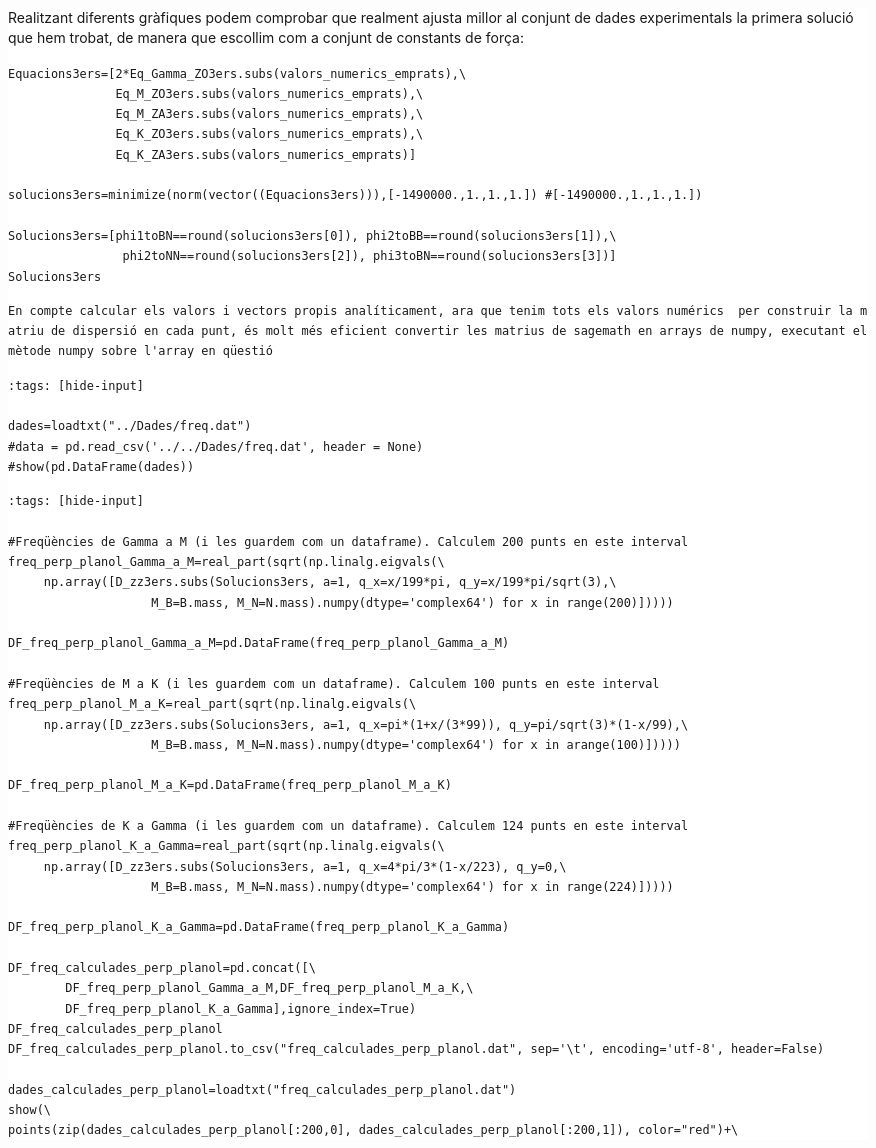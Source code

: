 Realitzant diferents gràfiques podem comprobar que realment ajusta millor al conjunt de dades experimentals la primera solució que hem trobat, de manera que escollim com a conjunt de constants de força:

```{code-cell} ipython3
Equacions3ers=[2*Eq_Gamma_ZO3ers.subs(valors_numerics_emprats),\
               Eq_M_ZO3ers.subs(valors_numerics_emprats),\
               Eq_M_ZA3ers.subs(valors_numerics_emprats),\
               Eq_K_ZO3ers.subs(valors_numerics_emprats),\
               Eq_K_ZA3ers.subs(valors_numerics_emprats)]

solucions3ers=minimize(norm(vector((Equacions3ers))),[-1490000.,1.,1.,1.]) #[-1490000.,1.,1.,1.])

Solucions3ers=[phi1toBN==round(solucions3ers[0]), phi2toBB==round(solucions3ers[1]),\
                phi2toNN==round(solucions3ers[2]), phi3toBN==round(solucions3ers[3])]
Solucions3ers
```

```{note}
En compte calcular els valors i vectors propis analíticament, ara que tenim tots els valors numérics  per construir la matriu de dispersió en cada punt, és molt més eficient convertir les matrius de sagemath en arrays de numpy, executant el mètode numpy sobre l'array en qüestió
```

```{code-cell} ipython3
:tags: [hide-input]

dades=loadtxt("../Dades/freq.dat")
#data = pd.read_csv('../../Dades/freq.dat', header = None)
#show(pd.DataFrame(dades))
```

```{code-cell} ipython3
:tags: [hide-input]

#Freqüències de Gamma a M (i les guardem com un dataframe). Calculem 200 punts en este interval
freq_perp_planol_Gamma_a_M=real_part(sqrt(np.linalg.eigvals(\
     np.array([D_zz3ers.subs(Solucions3ers, a=1, q_x=x/199*pi, q_y=x/199*pi/sqrt(3),\
                    M_B=B.mass, M_N=N.mass).numpy(dtype='complex64') for x in range(200)]))))

DF_freq_perp_planol_Gamma_a_M=pd.DataFrame(freq_perp_planol_Gamma_a_M)

#Freqüències de M a K (i les guardem com un dataframe). Calculem 100 punts en este interval
freq_perp_planol_M_a_K=real_part(sqrt(np.linalg.eigvals(\
     np.array([D_zz3ers.subs(Solucions3ers, a=1, q_x=pi*(1+x/(3*99)), q_y=pi/sqrt(3)*(1-x/99),\
                    M_B=B.mass, M_N=N.mass).numpy(dtype='complex64') for x in arange(100)]))))

DF_freq_perp_planol_M_a_K=pd.DataFrame(freq_perp_planol_M_a_K)

#Freqüències de K a Gamma (i les guardem com un dataframe). Calculem 124 punts en este interval
freq_perp_planol_K_a_Gamma=real_part(sqrt(np.linalg.eigvals(\
     np.array([D_zz3ers.subs(Solucions3ers, a=1, q_x=4*pi/3*(1-x/223), q_y=0,\
                    M_B=B.mass, M_N=N.mass).numpy(dtype='complex64') for x in range(224)]))))

DF_freq_perp_planol_K_a_Gamma=pd.DataFrame(freq_perp_planol_K_a_Gamma)

DF_freq_calculades_perp_planol=pd.concat([\
        DF_freq_perp_planol_Gamma_a_M,DF_freq_perp_planol_M_a_K,\
        DF_freq_perp_planol_K_a_Gamma],ignore_index=True)
DF_freq_calculades_perp_planol
DF_freq_calculades_perp_planol.to_csv("freq_calculades_perp_planol.dat", sep='\t', encoding='utf-8', header=False)

dades_calculades_perp_planol=loadtxt("freq_calculades_perp_planol.dat")
show(\
points(zip(dades_calculades_perp_planol[:200,0], dades_calculades_perp_planol[:200,1]), color="red")+\
```